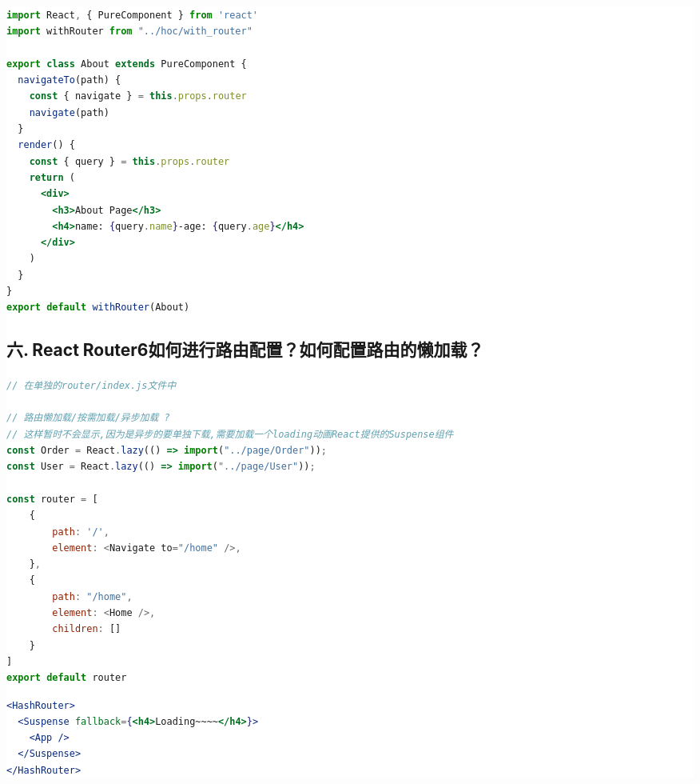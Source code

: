 ```jsx
import React, { PureComponent } from 'react'
import withRouter from "../hoc/with_router"

export class About extends PureComponent {
  navigateTo(path) {
    const { navigate } = this.props.router
    navigate(path)
  }
  render() {
    const { query } = this.props.router
    return (
      <div>
        <h3>About Page</h3>
        <h4>name: {query.name}-age: {query.age}</h4>
      </div>
    )
  }
}
export default withRouter(About)
```



## 六. React Router6如何进行路由配置？如何配置路由的懒加载？

```js
// 在单独的router/index.js文件中

// 路由懒加载/按需加载/异步加载 ? 
// 这样暂时不会显示,因为是异步的要单独下载,需要加载一个loading动画React提供的Suspense组件
const Order = React.lazy(() => import("../page/Order"));
const User = React.lazy(() => import("../page/User"));

const router = [
    {
        path: '/',
        element: <Navigate to="/home" />,
    },
    {
        path: "/home",
        element: <Home />,
        children: []
    }
]
export default router
```

```jsx
<HashRouter>
  <Suspense fallback={<h4>Loading~~~~</h4>}>
    <App />
  </Suspense>
</HashRouter>
```
